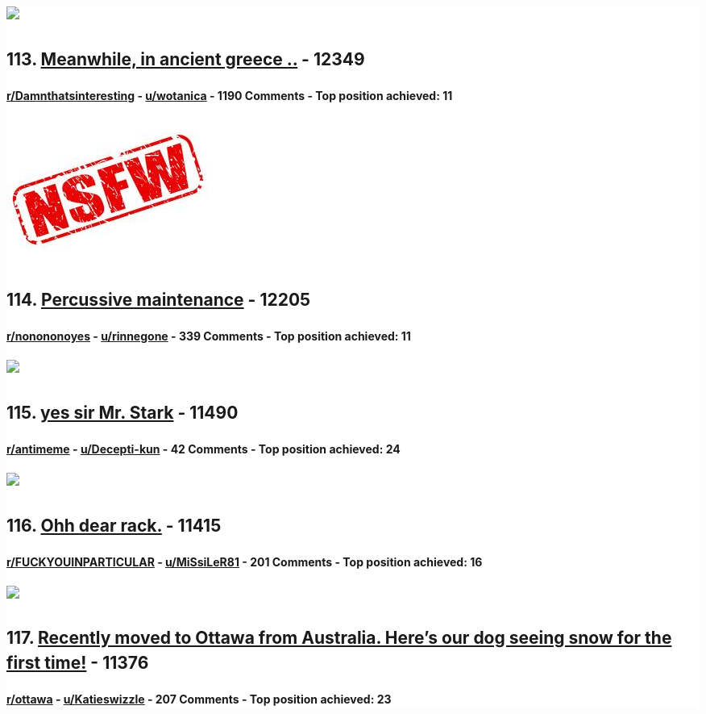 <a href="https://i.redd.it/iotjfal4cy0a1.jpg"><img src="https://b.thumbs.redditmedia.com/t-dtJpFHdTZhgfkO4qpSafgU1H3UP1I3gYiFkuUo3uk.jpg"></img></a>

## 113. [Meanwhile, in ancient greece ..](http://reddit.com/r/Damnthatsinteresting/comments/yzonix/meanwhile_in_ancient_greece/) - 12349
#### [r/Damnthatsinteresting](http://reddit.com/r/Damnthatsinteresting) - [u/wotanica](http://reddit.com/u/wotanica) - 1190 Comments - Top position achieved: 11

<a href="https://i.redd.it/ipfdgyp5511a1.jpg"><img src="https://github.com/mgerb/top-of-reddit/raw/master/nsfw.jpg"></img></a>

## 114. [Percussive maintenance](http://reddit.com/r/nonononoyes/comments/yz74k5/percussive_maintenance/) - 12205
#### [r/nonononoyes](http://reddit.com/r/nonononoyes) - [u/rinnegone](http://reddit.com/u/rinnegone) - 339 Comments - Top position achieved: 11

<a href="https://v.redd.it/x1xbnz0g4r0a1"><img src="https://b.thumbs.redditmedia.com/wxrzZc1Hu1AsHNwBi7oFJ7sap4wOLOM-PKoUhYxwM-w.jpg"></img></a>

## 115. [yes sir Mr. Stark](http://reddit.com/r/antimeme/comments/yzl2q2/yes_sir_mr_stark/) - 11490
#### [r/antimeme](http://reddit.com/r/antimeme) - [u/Decepti-kun](http://reddit.com/u/Decepti-kun) - 42 Comments - Top position achieved: 24

<a href="https://i.redd.it/oz9nig9puy0a1.png"><img src="https://b.thumbs.redditmedia.com/lK16KageX4RTyNAAT7IXfL8yekWw3bOyUWgZHZ_FZ9I.jpg"></img></a>

## 116. [Ohh dear rack.](http://reddit.com/r/FUCKYOUINPARTICULAR/comments/yz8nji/ohh_dear_rack/) - 11415
#### [r/FUCKYOUINPARTICULAR](http://reddit.com/r/FUCKYOUINPARTICULAR) - [u/MiSsiLeR81](http://reddit.com/u/MiSsiLeR81) - 201 Comments - Top position achieved: 16

<a href="https://v.redd.it/4hwk08ziuv0a1"><img src="https://b.thumbs.redditmedia.com/r0N8BOdcx67D4W27dO8or3KjbjxlgQkM6vG3AjLtNJA.jpg"></img></a>

## 117. [Recently moved to Ottawa from Australia. Here’s our dog seeing snow for the first time!](http://reddit.com/r/ottawa/comments/yyymd8/recently_moved_to_ottawa_from_australia_heres_our/) - 11376
#### [r/ottawa](http://reddit.com/r/ottawa) - [u/Katieswizzle](http://reddit.com/u/Katieswizzle) - 207 Comments - Top position achieved: 23
